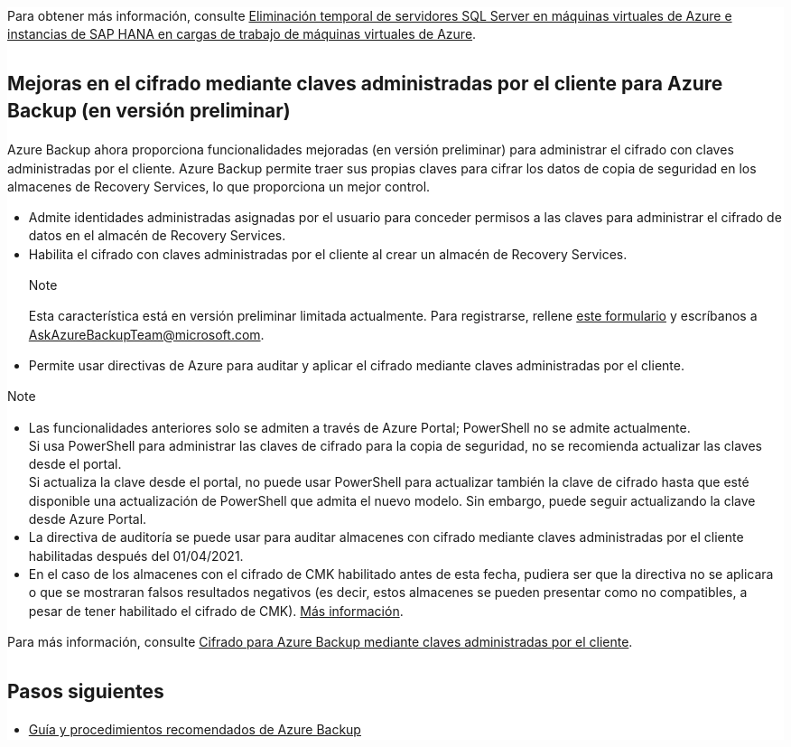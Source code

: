 Para obtener más información, consulte [Eliminación temporal de servidores SQL Server en máquinas virtuales de Azure e instancias de SAP HANA en cargas de trabajo de máquinas virtuales de Azure](soft-delete-sql-saphana-in-azure-vm.md).

## <a name="enhancements-to-encryption-using-customer-managed-keys-for-azure-backup-in-preview"></a>Mejoras en el cifrado mediante claves administradas por el cliente para Azure Backup (en versión preliminar)

Azure Backup ahora proporciona funcionalidades mejoradas (en versión preliminar) para administrar el cifrado con claves administradas por el cliente. Azure Backup permite traer sus propias claves para cifrar los datos de copia de seguridad en los almacenes de Recovery Services, lo que proporciona un mejor control.

- Admite identidades administradas asignadas por el usuario para conceder permisos a las claves para administrar el cifrado de datos en el almacén de Recovery Services.
- Habilita el cifrado con claves administradas por el cliente al crear un almacén de Recovery Services.
  >[!NOTE]
  >Esta característica está en versión preliminar limitada actualmente. Para registrarse, rellene [este formulario](https://forms.office.com/Pages/ResponsePage.aspx?id=v4j5cvGGr0GRqy180BHbR0H3_nezt2RNkpBCUTbWEapURDNTVVhGOUxXSVBZMEwxUU5FNDkyQkU4Ny4u) y escríbanos a [AskAzureBackupTeam@microsoft.com](mailto:AskAzureBackupTeam@microsoft.com).
- Permite usar directivas de Azure para auditar y aplicar el cifrado mediante claves administradas por el cliente.
>[!NOTE]
>- Las funcionalidades anteriores solo se admiten a través de Azure Portal; PowerShell no se admite actualmente.<br>Si usa PowerShell para administrar las claves de cifrado para la copia de seguridad, no se recomienda actualizar las claves desde el portal.<br>Si actualiza la clave desde el portal, no puede usar PowerShell para actualizar también la clave de cifrado hasta que esté disponible una actualización de PowerShell que admita el nuevo modelo. Sin embargo, puede seguir actualizando la clave desde Azure Portal.
>- La directiva de auditoría se puede usar para auditar almacenes con cifrado mediante claves administradas por el cliente habilitadas después del 01/04/2021.  
>- En el caso de los almacenes con el cifrado de CMK habilitado antes de esta fecha, pudiera ser que la directiva no se aplicara o que se mostraran falsos resultados negativos (es decir, estos almacenes se pueden presentar como no compatibles, a pesar de tener habilitado el cifrado de CMK). [Más información](encryption-at-rest-with-cmk.md#using-azure-policies-for-auditing-and-enforcing-encryption-utilizing-customer-managed-keys-in-preview).

Para más información, consulte [Cifrado para Azure Backup mediante claves administradas por el cliente](encryption-at-rest-with-cmk.md). 

## <a name="next-steps"></a>Pasos siguientes

- [Guía y procedimientos recomendados de Azure Backup](guidance-best-practices.md)